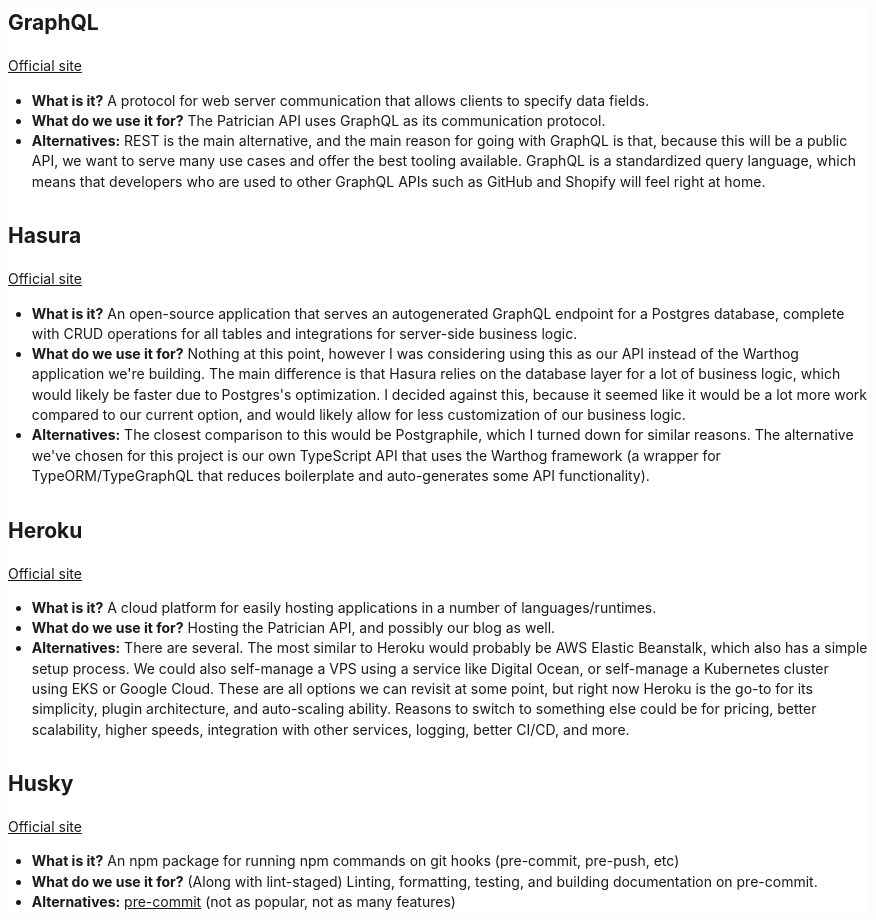 ## GraphQL

[Official site](https://graphql.org/)

- **What is it?** A protocol for web server communication that allows clients to specify data fields.
- **What do we use it for?** The Patrician API uses GraphQL as its communication protocol.
- **Alternatives:** REST is the main alternative, and the main reason for going with GraphQL is that, because this will be a public API, we want to serve many use cases and offer the best tooling available. GraphQL is a standardized query language, which means that developers who are used to other GraphQL APIs such as GitHub and Shopify will feel right at home.

## Hasura

[Official site](https://hasura.io/)

- **What is it?** An open-source application that serves an autogenerated GraphQL endpoint for a Postgres database, complete with CRUD operations for all tables and integrations for server-side business logic.
- **What do we use it for?** Nothing at this point, however I was considering using this as our API instead of the Warthog application we're building. The main difference is that Hasura relies on the database layer for a lot of business logic, which would likely be faster due to Postgres's optimization. I decided against this, because it seemed like it would be a lot more work compared to our current option, and would likely allow for less customization of our business logic.
- **Alternatives:** The closest comparison to this would be Postgraphile, which I turned down for similar reasons. The alternative we've chosen for this project is our own TypeScript API that uses the Warthog framework (a wrapper for TypeORM/TypeGraphQL that reduces boilerplate and auto-generates some API functionality).

## Heroku

[Official site](https://www.heroku.com/platform)

- **What is it?** A cloud platform for easily hosting applications in a number of languages/runtimes.
- **What do we use it for?** Hosting the Patrician API, and possibly our blog as well.
- **Alternatives:** There are several. The most similar to Heroku would probably be AWS Elastic Beanstalk, which also has a simple setup process. We could also self-manage a VPS using a service like Digital Ocean, or self-manage a Kubernetes cluster using EKS or Google Cloud. These are all options we can revisit at some point, but right now Heroku is the go-to for its simplicity, plugin architecture, and auto-scaling ability. Reasons to switch to something else could be for pricing, better scalability, higher speeds, integration with other services, logging, better CI/CD, and more.

## Husky

[Official site](https://github.com/typicode/husky)

- **What is it?** An npm package for running npm commands on git hooks (pre-commit, pre-push, etc)
- **What do we use it for?** (Along with lint-staged) Linting, formatting, testing, and building documentation on pre-commit.
- **Alternatives:** [pre-commit](https://www.npmjs.com/package/pre-commit) (not as popular, not as many features)
